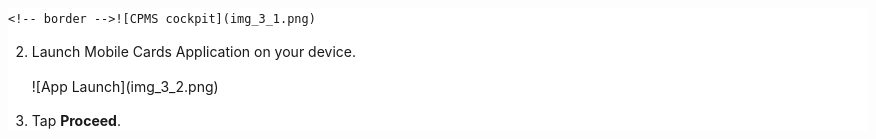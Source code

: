    <!-- border -->![CPMS cockpit](img_3_1.png)

2.  Launch Mobile Cards Application on your device.

    <!-- border -->![App Launch](img_3_2.png)

3. Tap **Proceed**.
